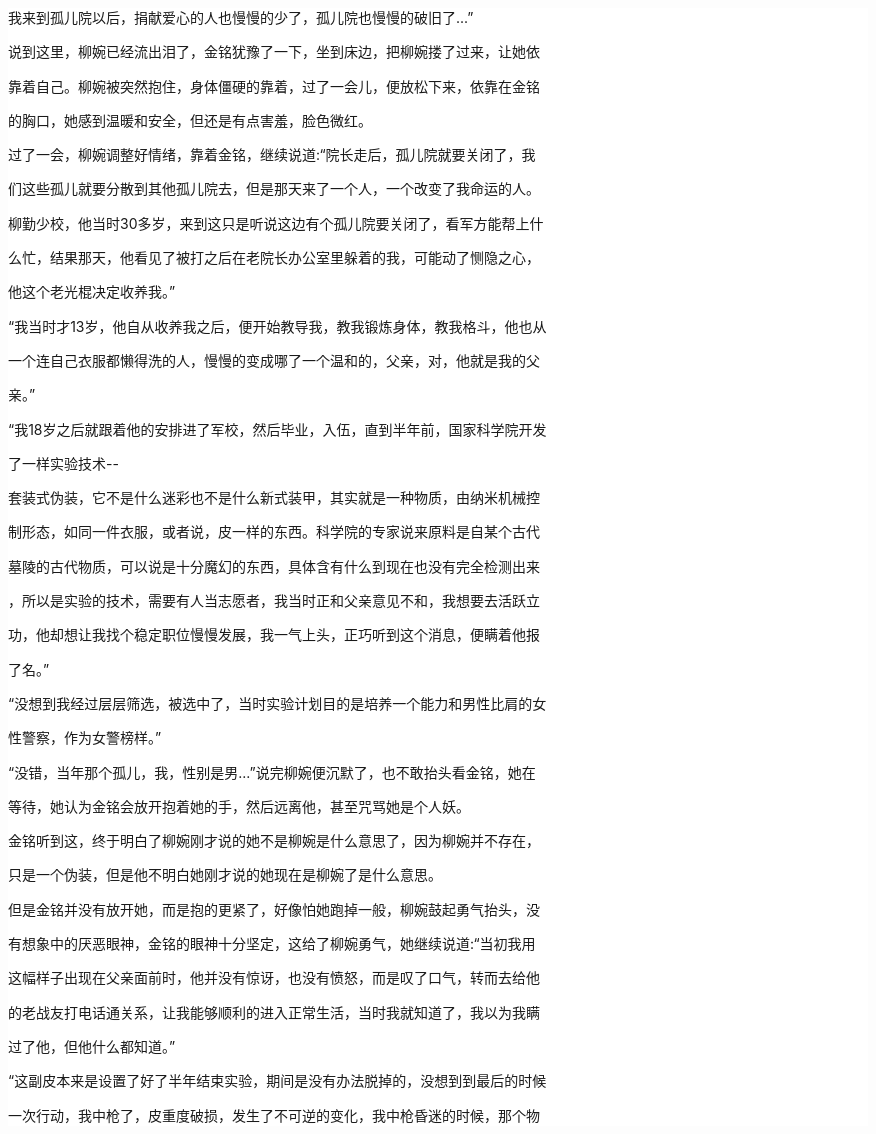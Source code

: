 我来到孤儿院以后，捐献爱心的人也慢慢的少了，孤儿院也慢慢的破旧了...”

说到这里，柳婉已经流出泪了，金铭犹豫了一下，坐到床边，把柳婉搂了过来，让她依

靠着自己。柳婉被突然抱住，身体僵硬的靠着，过了一会儿，便放松下来，依靠在金铭

的胸口，她感到温暖和安全，但还是有点害羞，脸色微红。

过了一会，柳婉调整好情绪，靠着金铭，继续说道:“院长走后，孤儿院就要关闭了，我

们这些孤儿就要分散到其他孤儿院去，但是那天来了一个人，一个改变了我命运的人。

柳勤少校，他当时30多岁，来到这只是听说这边有个孤儿院要关闭了，看军方能帮上什

么忙，结果那天，他看见了被打之后在老院长办公室里躲着的我，可能动了恻隐之心，

他这个老光棍决定收养我。”

“我当时才13岁，他自从收养我之后，便开始教导我，教我锻炼身体，教我格斗，他也从

一个连自己衣服都懒得洗的人，慢慢的变成哪了一个温和的，父亲，对，他就是我的父

亲。”

“我18岁之后就跟着他的安排进了军校，然后毕业，入伍，直到半年前，国家科学院开发

了一样实验技术--

套装式伪装，它不是什么迷彩也不是什么新式装甲，其实就是一种物质，由纳米机械控

制形态，如同一件衣服，或者说，皮一样的东西。科学院的专家说来原料是自某个古代

墓陵的古代物质，可以说是十分魔幻的东西，具体含有什么到现在也没有完全检测出来

，所以是实验的技术，需要有人当志愿者，我当时正和父亲意见不和，我想要去活跃立

功，他却想让我找个稳定职位慢慢发展，我一气上头，正巧听到这个消息，便瞒着他报

了名。”

“没想到我经过层层筛选，被选中了，当时实验计划目的是培养一个能力和男性比肩的女

性警察，作为女警榜样。”

“没错，当年那个孤儿，我，性别是男...”说完柳婉便沉默了，也不敢抬头看金铭，她在

等待，她认为金铭会放开抱着她的手，然后远离他，甚至咒骂她是个人妖。

金铭听到这，终于明白了柳婉刚才说的她不是柳婉是什么意思了，因为柳婉并不存在，

只是一个伪装，但是他不明白她刚才说的她现在是柳婉了是什么意思。

但是金铭并没有放开她，而是抱的更紧了，好像怕她跑掉一般，柳婉鼓起勇气抬头，没

有想象中的厌恶眼神，金铭的眼神十分坚定，这给了柳婉勇气，她继续说道:“当初我用

这幅样子出现在父亲面前时，他并没有惊讶，也没有愤怒，而是叹了口气，转而去给他

的老战友打电话通关系，让我能够顺利的进入正常生活，当时我就知道了，我以为我瞒

过了他，但他什么都知道。”

“这副皮本来是设置了好了半年结束实验，期间是没有办法脱掉的，没想到到最后的时候

一次行动，我中枪了，皮重度破损，发生了不可逆的变化，我中枪昏迷的时候，那个物
